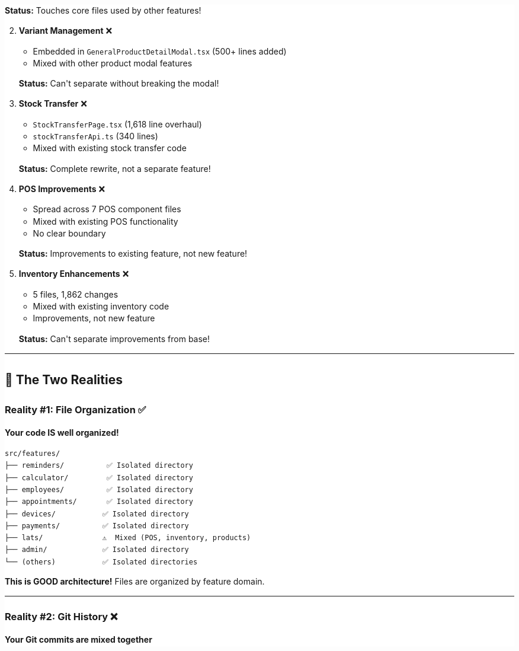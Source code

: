    **Status:** Touches core files used by other features!

2. **Variant Management** ❌
   - Embedded in `GeneralProductDetailModal.tsx` (500+ lines added)
   - Mixed with other product modal features
   
   **Status:** Can't separate without breaking the modal!

3. **Stock Transfer** ❌
   - `StockTransferPage.tsx` (1,618 line overhaul)
   - `stockTransferApi.ts` (340 lines)
   - Mixed with existing stock transfer code
   
   **Status:** Complete rewrite, not a separate feature!

4. **POS Improvements** ❌
   - Spread across 7 POS component files
   - Mixed with existing POS functionality
   - No clear boundary
   
   **Status:** Improvements to existing feature, not new feature!

5. **Inventory Enhancements** ❌
   - 5 files, 1,862 changes
   - Mixed with existing inventory code
   - Improvements, not new feature
   
   **Status:** Can't separate improvements from base!

---

## 🎯 The Two Realities

### Reality #1: File Organization ✅
**Your code IS well organized!**

```
src/features/
├── reminders/          ✅ Isolated directory
├── calculator/         ✅ Isolated directory  
├── employees/          ✅ Isolated directory
├── appointments/       ✅ Isolated directory
├── devices/           ✅ Isolated directory
├── payments/          ✅ Isolated directory
├── lats/              ⚠️  Mixed (POS, inventory, products)
├── admin/             ✅ Isolated directory
└── (others)           ✅ Isolated directories
```

**This is GOOD architecture!** Files are organized by feature domain.

---

### Reality #2: Git History ❌
**Your Git commits are mixed together**
